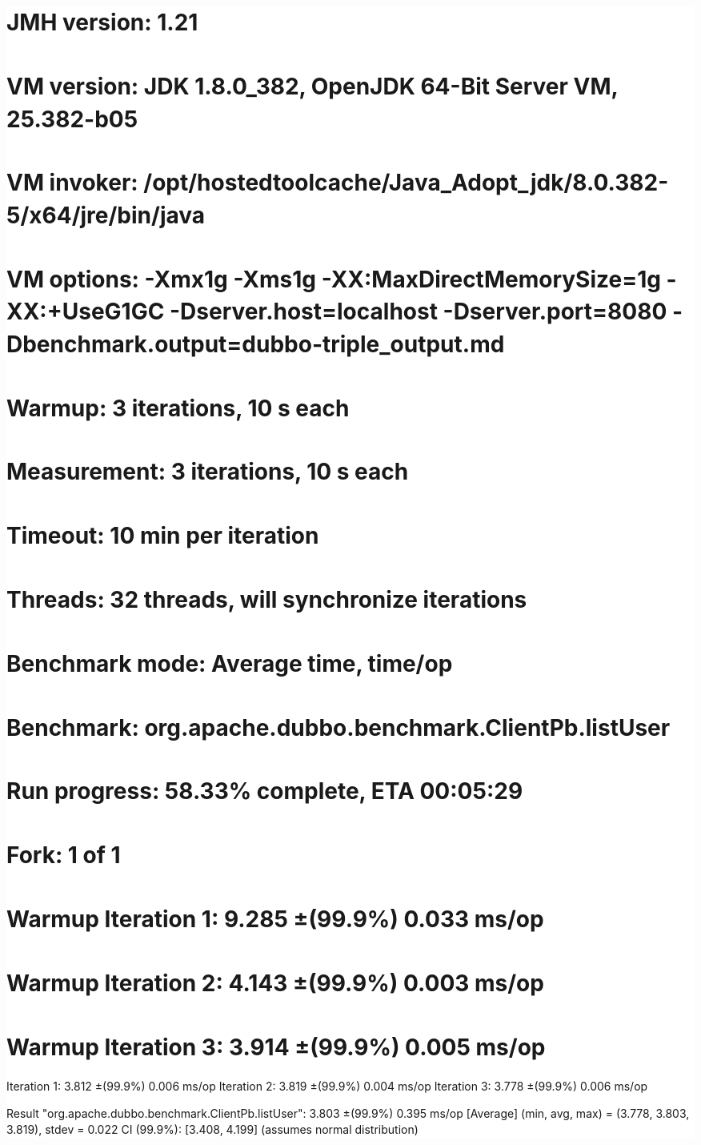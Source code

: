 
# JMH version: 1.21
# VM version: JDK 1.8.0_382, OpenJDK 64-Bit Server VM, 25.382-b05
# VM invoker: /opt/hostedtoolcache/Java_Adopt_jdk/8.0.382-5/x64/jre/bin/java
# VM options: -Xmx1g -Xms1g -XX:MaxDirectMemorySize=1g -XX:+UseG1GC -Dserver.host=localhost -Dserver.port=8080 -Dbenchmark.output=dubbo-triple_output.md
# Warmup: 3 iterations, 10 s each
# Measurement: 3 iterations, 10 s each
# Timeout: 10 min per iteration
# Threads: 32 threads, will synchronize iterations
# Benchmark mode: Average time, time/op
# Benchmark: org.apache.dubbo.benchmark.ClientPb.listUser

# Run progress: 58.33% complete, ETA 00:05:29
# Fork: 1 of 1
# Warmup Iteration   1: 9.285 ±(99.9%) 0.033 ms/op
# Warmup Iteration   2: 4.143 ±(99.9%) 0.003 ms/op
# Warmup Iteration   3: 3.914 ±(99.9%) 0.005 ms/op
Iteration   1: 3.812 ±(99.9%) 0.006 ms/op
Iteration   2: 3.819 ±(99.9%) 0.004 ms/op
Iteration   3: 3.778 ±(99.9%) 0.006 ms/op


Result "org.apache.dubbo.benchmark.ClientPb.listUser":
  3.803 ±(99.9%) 0.395 ms/op [Average]
  (min, avg, max) = (3.778, 3.803, 3.819), stdev = 0.022
  CI (99.9%): [3.408, 4.199] (assumes normal distribution)
